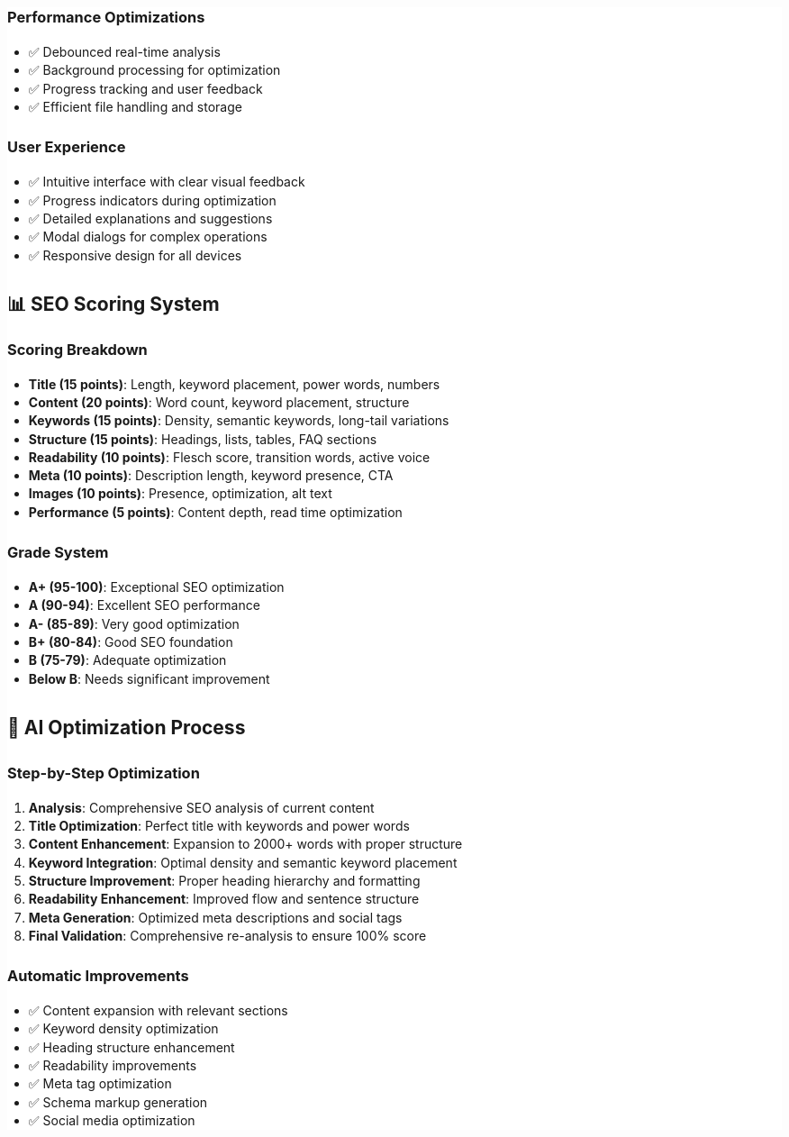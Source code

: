 ### Performance Optimizations
- ✅ Debounced real-time analysis
- ✅ Background processing for optimization
- ✅ Progress tracking and user feedback
- ✅ Efficient file handling and storage

### User Experience
- ✅ Intuitive interface with clear visual feedback
- ✅ Progress indicators during optimization
- ✅ Detailed explanations and suggestions
- ✅ Modal dialogs for complex operations
- ✅ Responsive design for all devices

## 📊 SEO Scoring System

### Scoring Breakdown
- **Title (15 points)**: Length, keyword placement, power words, numbers
- **Content (20 points)**: Word count, keyword placement, structure
- **Keywords (15 points)**: Density, semantic keywords, long-tail variations
- **Structure (15 points)**: Headings, lists, tables, FAQ sections
- **Readability (10 points)**: Flesch score, transition words, active voice
- **Meta (10 points)**: Description length, keyword presence, CTA
- **Images (10 points)**: Presence, optimization, alt text
- **Performance (5 points)**: Content depth, read time optimization

### Grade System
- **A+ (95-100)**: Exceptional SEO optimization
- **A (90-94)**: Excellent SEO performance
- **A- (85-89)**: Very good optimization
- **B+ (80-84)**: Good SEO foundation
- **B (75-79)**: Adequate optimization
- **Below B**: Needs significant improvement

## 🚀 AI Optimization Process

### Step-by-Step Optimization
1. **Analysis**: Comprehensive SEO analysis of current content
2. **Title Optimization**: Perfect title with keywords and power words
3. **Content Enhancement**: Expansion to 2000+ words with proper structure
4. **Keyword Integration**: Optimal density and semantic keyword placement
5. **Structure Improvement**: Proper heading hierarchy and formatting
6. **Readability Enhancement**: Improved flow and sentence structure
7. **Meta Generation**: Optimized meta descriptions and social tags
8. **Final Validation**: Comprehensive re-analysis to ensure 100% score

### Automatic Improvements
- ✅ Content expansion with relevant sections
- ✅ Keyword density optimization
- ✅ Heading structure enhancement
- ✅ Readability improvements
- ✅ Meta tag optimization
- ✅ Schema markup generation
- ✅ Social media optimization
